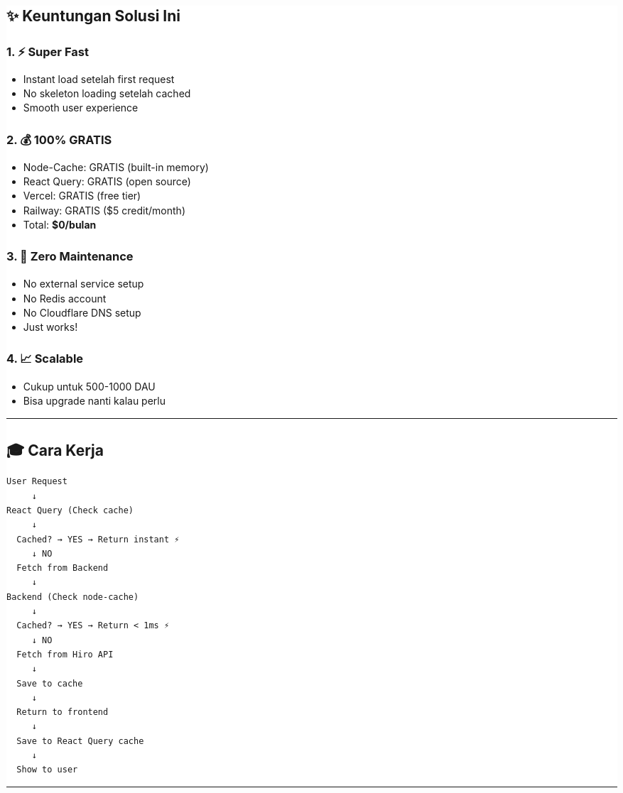 
## ✨ Keuntungan Solusi Ini

### 1. ⚡ Super Fast
- Instant load setelah first request
- No skeleton loading setelah cached
- Smooth user experience

### 2. 💰 100% GRATIS
- Node-Cache: GRATIS (built-in memory)
- React Query: GRATIS (open source)
- Vercel: GRATIS (free tier)
- Railway: GRATIS ($5 credit/month)
- Total: **$0/bulan**

### 3. 🔧 Zero Maintenance
- No external service setup
- No Redis account
- No Cloudflare DNS setup
- Just works!

### 4. 📈 Scalable
- Cukup untuk 500-1000 DAU
- Bisa upgrade nanti kalau perlu

---

## 🎓 Cara Kerja

```
User Request
     ↓
React Query (Check cache)
     ↓
  Cached? → YES → Return instant ⚡
     ↓ NO
  Fetch from Backend
     ↓
Backend (Check node-cache)
     ↓
  Cached? → YES → Return < 1ms ⚡
     ↓ NO
  Fetch from Hiro API
     ↓
  Save to cache
     ↓
  Return to frontend
     ↓
  Save to React Query cache
     ↓
  Show to user
```

---